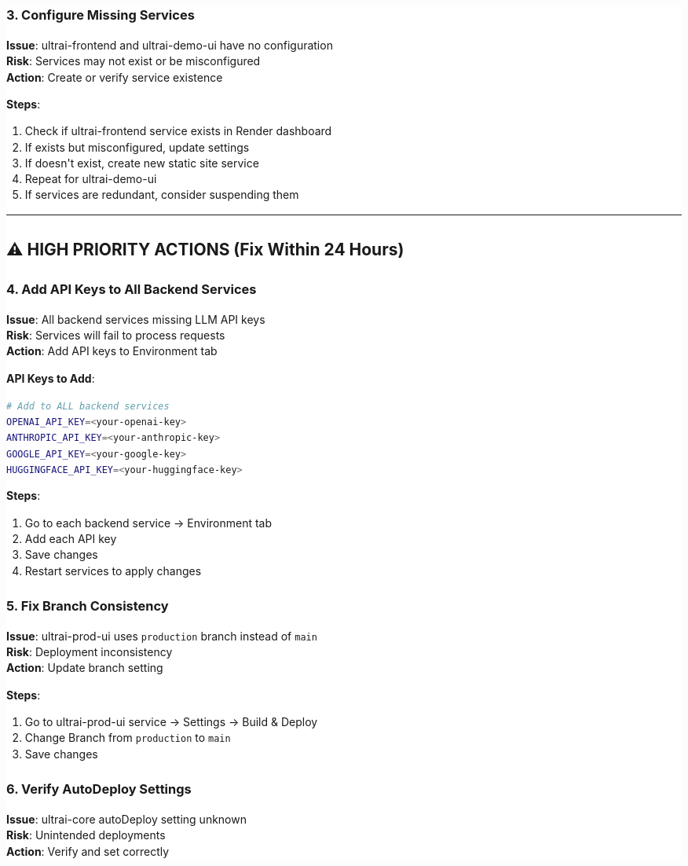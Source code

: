 ### 3. Configure Missing Services

**Issue**: ultrai-frontend and ultrai-demo-ui have no configuration  
**Risk**: Services may not exist or be misconfigured  
**Action**: Create or verify service existence

**Steps**:
1. Check if ultrai-frontend service exists in Render dashboard
2. If exists but misconfigured, update settings
3. If doesn't exist, create new static site service
4. Repeat for ultrai-demo-ui
5. If services are redundant, consider suspending them

---

## ⚠️ HIGH PRIORITY ACTIONS (Fix Within 24 Hours)

### 4. Add API Keys to All Backend Services

**Issue**: All backend services missing LLM API keys  
**Risk**: Services will fail to process requests  
**Action**: Add API keys to Environment tab

**API Keys to Add**:
```bash
# Add to ALL backend services
OPENAI_API_KEY=<your-openai-key>
ANTHROPIC_API_KEY=<your-anthropic-key>
GOOGLE_API_KEY=<your-google-key>
HUGGINGFACE_API_KEY=<your-huggingface-key>
```

**Steps**:
1. Go to each backend service → Environment tab
2. Add each API key
3. Save changes
4. Restart services to apply changes

### 5. Fix Branch Consistency

**Issue**: ultrai-prod-ui uses `production` branch instead of `main`  
**Risk**: Deployment inconsistency  
**Action**: Update branch setting

**Steps**:
1. Go to ultrai-prod-ui service → Settings → Build & Deploy
2. Change Branch from `production` to `main`
3. Save changes

### 6. Verify AutoDeploy Settings

**Issue**: ultrai-core autoDeploy setting unknown  
**Risk**: Unintended deployments  
**Action**: Verify and set correctly
